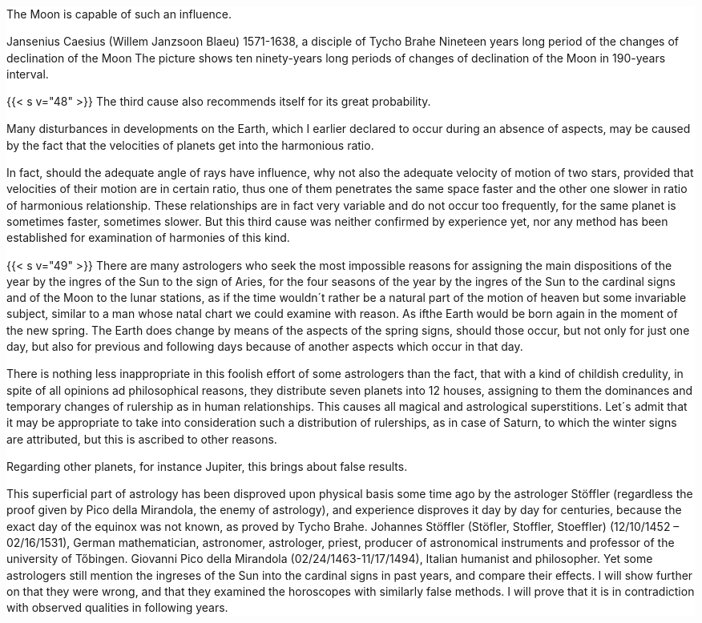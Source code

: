 The Moon is capable of such an influence.

Jansenius Caesius (Willem Janzsoon Blaeu) 1571-1638, a disciple of Tycho Brahe
Nineteen years long period of the changes of declination of the Moon
The picture shows ten ninety-years long periods of changes of declination of the Moon in 190-years interval.


{{< s v="48" >}} The third cause also recommends itself for its great probability. 

Many disturbances in developments on the Earth, which I earlier declared to occur during an absence of aspects, may be caused by the fact that the
velocities of planets get into the harmonious ratio. 

In fact, should the adequate angle of rays have influence, why
not also the adequate velocity of motion of two stars, provided that velocities of their motion are in certain ratio,
thus one of them penetrates the same space faster and the other one slower in ratio of harmonious relationship.
These relationships are in fact very variable and do not occur too frequently, for the same planet is sometimes
faster, sometimes slower. But this third cause was neither confirmed by experience yet, nor any method has been
established for examination of harmonies of this kind.


{{< s v="49" >}}  There are many astrologers who seek the most impossible reasons for assigning the main dispositions of the year
by the ingres of the Sun to the sign of Aries, for the four seasons of the year by the ingres of the Sun to the
cardinal signs and of the Moon to the lunar stations, as if the time wouldn´t rather be a natural part of the motion
of heaven but some invariable subject, similar to a man whose natal chart we could examine with reason. As ifthe Earth would be born again in the moment of the new spring. The Earth does change by means of the aspects of the spring signs, should those occur, but not only for just one day, but also for previous and following days
because of another aspects which occur in that day.

There is nothing less inappropriate in this foolish effort of some astrologers than the fact, that with a kind of childish credulity, in spite of all opinions ad philosophical reasons, they distribute seven planets into 12 houses, assigning to them the dominances and temporary changes of rulership as in human relationships. This
causes all magical and astrological superstitions. Let´s admit that it may be appropriate to take into consideration
such a distribution of rulerships, as in case of Saturn, to which the winter signs are attributed, but this is ascribed
to other reasons. 

Regarding other planets, for instance Jupiter, this brings about false results.

This superficial part of astrology has been disproved upon physical basis some time ago by the astrologer
Stöffler (regardless the proof given by Pico della Mirandola, the enemy of astrology), and experience disproves
it day by day for centuries, because the exact day of the equinox was not known, as proved by Tycho Brahe.
Johannes Stöffler (Stöfler, Stoffler, Stoeffler) (12/10/1452 – 02/16/1531), German mathematician, astronomer, astrologer,
priest, producer of astronomical instruments and professor of the university of Tőbingen.
Giovanni Pico della Mirandola (02/24/1463-11/17/1494), Italian humanist and philosopher.
Yet some astrologers still mention the ingreses of the Sun into the cardinal signs in past years, and compare their
effects. I will show further on that they were wrong, and that they examined the horoscopes with similarly false
methods. I will prove that it is in contradiction with observed qualities in following years. 
